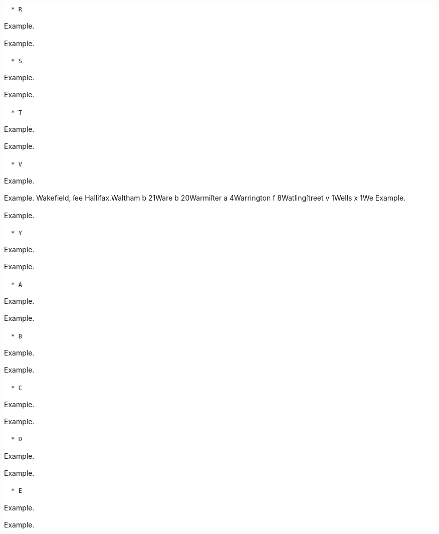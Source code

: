       * R

Example.

Example.

      * S

Example.

Example.

      * T

Example.

Example.

      * V

Example.

Example.
Wakefield, ſee Hallifax.Waltham b 21Ware b 20Warmiſter a 4Warrington f 8Watlingſtreet v 1Wells x 1We
Example.

Example.

      * Y

Example.

Example.

      * A

Example.

Example.

      * B

Example.

Example.

      * C

Example.

Example.

      * D

Example.

Example.

      * E

Example.

Example.
